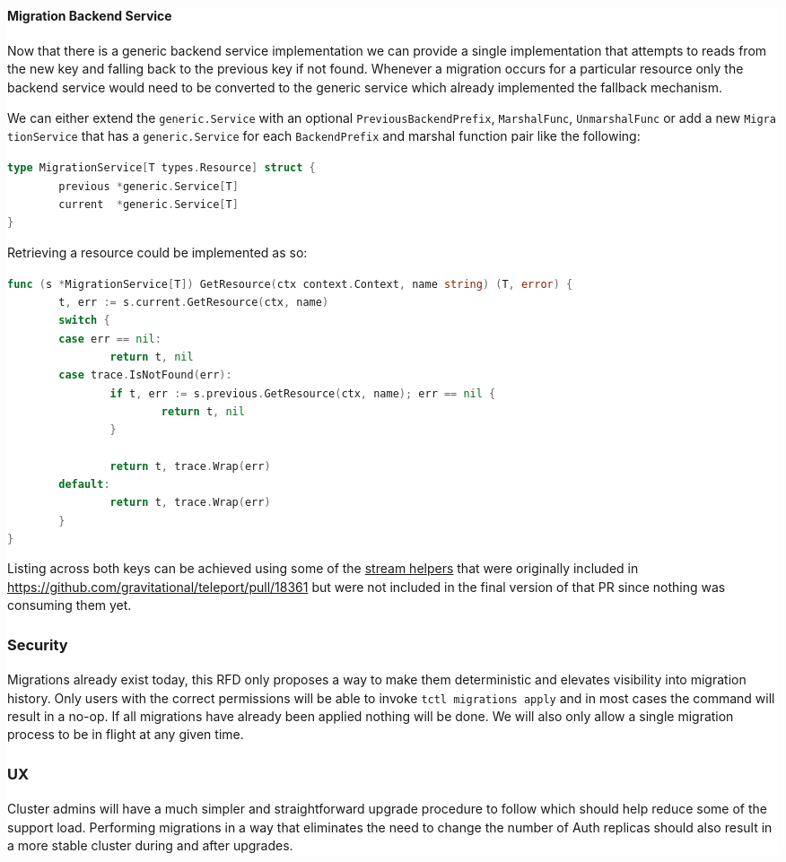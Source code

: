 #### Migration Backend Service

Now that there is a generic backend service implementation we can provide a single implementation that attempts to reads from the new key and falling back to the previous key if not found. Whenever a migration occurs for a particular resource only the backend service would need to be converted to the generic service which already implemented the fallback mechanism.

We can either extend the `generic.Service` with an optional `PreviousBackendPrefix`, `MarshalFunc`, `UnmarshalFunc` or add a new `MigrationService` that has a `generic.Service` for each `BackendPrefix` and marshal function pair like the following:

```go
type MigrationService[T types.Resource] struct {
        previous *generic.Service[T]
        current  *generic.Service[T]
}
```

Retrieving a resource could be implemented as so:

```go
func (s *MigrationService[T]) GetResource(ctx context.Context, name string) (T, error) {
        t, err := s.current.GetResource(ctx, name)
        switch {
        case err == nil:
                return t, nil
        case trace.IsNotFound(err):
                if t, err := s.previous.GetResource(ctx, name); err == nil {
                        return t, nil
                }

                return t, trace.Wrap(err)
        default:
                return t, trace.Wrap(err)
        }
}
```

Listing across both keys can be achieved using some of the [stream helpers](https://github.com/gravitational/teleport/tree/fspmarshall/sorted-stream-helpers) that were originally included in https://github.com/gravitational/teleport/pull/18361 but were not included in the final version of that PR since nothing was consuming them yet.

### Security

Migrations already exist today, this RFD only proposes a way to make them deterministic and elevates visibility into migration history. Only users with the correct permissions will be able to invoke `tctl migrations apply` and in most cases the command will result in a no-op. If all migrations have already been applied nothing will be done. We will also only allow a single migration process to be in flight at any given time.

### UX

Cluster admins will have a much simpler and straightforward upgrade procedure to follow which should help reduce some of the support load. Performing migrations in a way that eliminates the need to change the number of Auth replicas should also result in a more stable cluster during and after upgrades.
